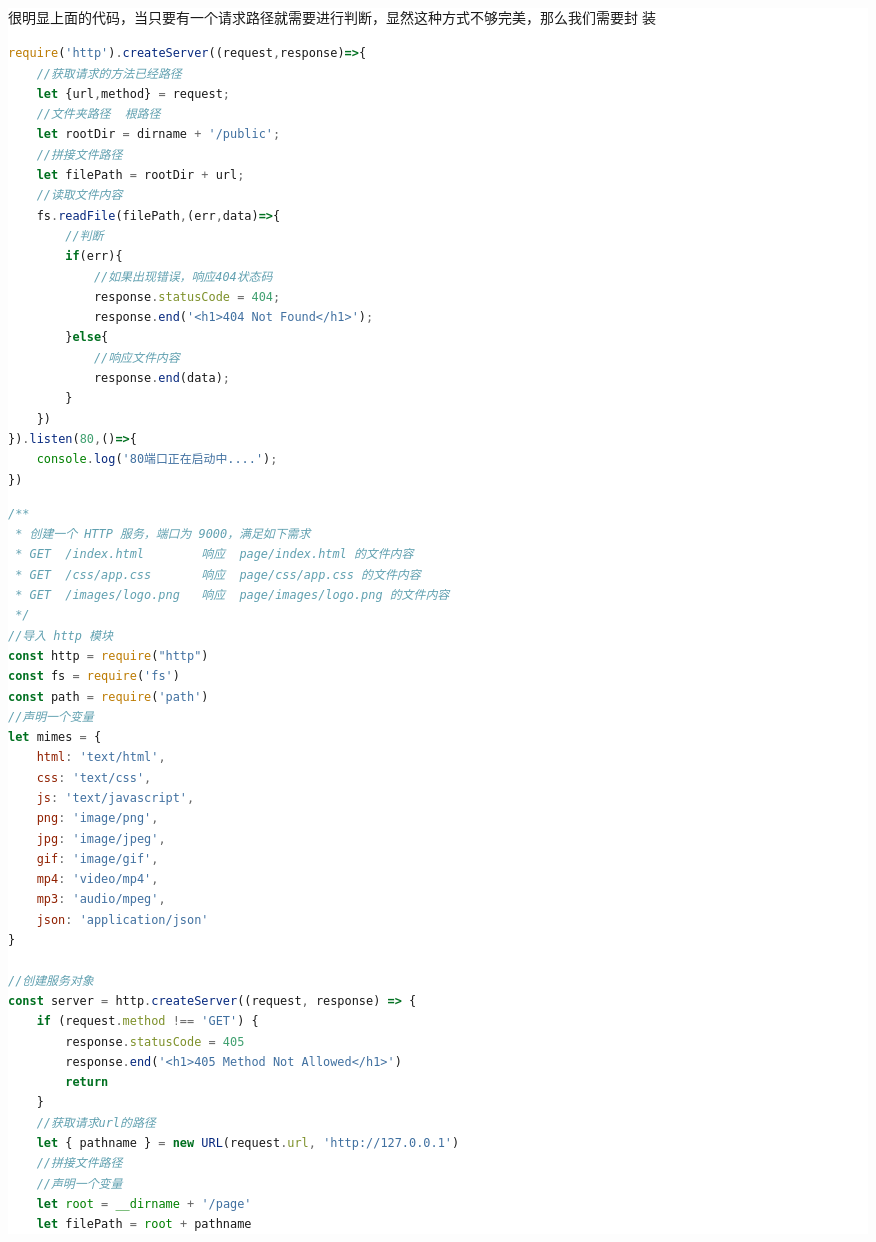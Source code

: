 很明显上面的代码，当只要有一个请求路径就需要进行判断，显然这种方式不够完美，那么我们需要封 装 

```javascript
require('http').createServer((request,response)=>{
	//获取请求的方法已经路径
	let {url,method} = request;
	//文件夹路径  根路径
	let rootDir = dirname + '/public';
	//拼接文件路径
	let filePath = rootDir + url;
	//读取文件内容
    fs.readFile(filePath,(err,data)=>{
		//判断
        if(err){
			//如果出现错误，响应404状态码
            response.statusCode = 404; 
            response.end('<h1>404 Not Found</h1>');
		}else{
			//响应文件内容
            response.end(data);
		}
	})
}).listen(80,()=>{
	console.log('80端口正在启动中....');
})
```

```javascript
/**
 * 创建一个 HTTP 服务，端口为 9000，满足如下需求
 * GET  /index.html        响应  page/index.html 的文件内容
 * GET  /css/app.css       响应  page/css/app.css 的文件内容
 * GET  /images/logo.png   响应  page/images/logo.png 的文件内容
 */
//导入 http 模块
const http = require("http")
const fs = require('fs')
const path = require('path')
//声明一个变量
let mimes = {
    html: 'text/html',
    css: 'text/css',
    js: 'text/javascript',
    png: 'image/png',
    jpg: 'image/jpeg',
    gif: 'image/gif',
    mp4: 'video/mp4',
    mp3: 'audio/mpeg',
    json: 'application/json'
}

//创建服务对象
const server = http.createServer((request, response) => {
    if (request.method !== 'GET') {
        response.statusCode = 405
        response.end('<h1>405 Method Not Allowed</h1>')
        return
    }
    //获取请求url的路径
    let { pathname } = new URL(request.url, 'http://127.0.0.1')
    //拼接文件路径
    //声明一个变量
    let root = __dirname + '/page'
    let filePath = root + pathname

```